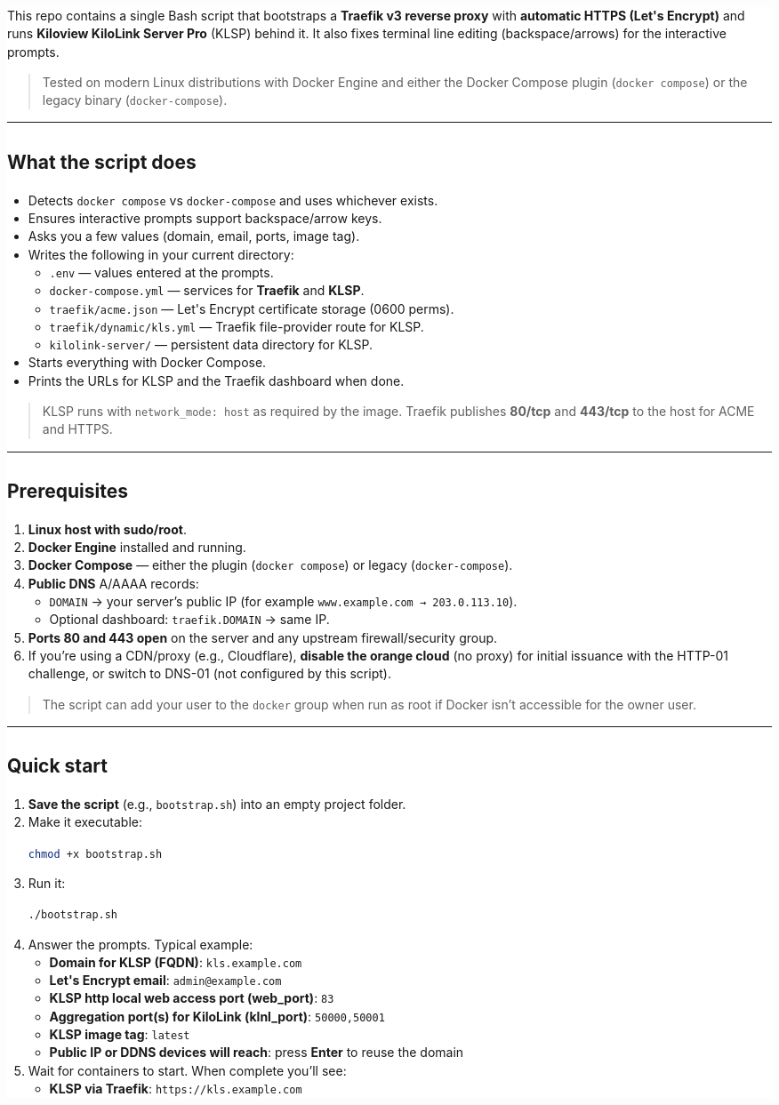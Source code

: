 This repo contains a single Bash script that bootstraps a **Traefik v3 reverse proxy** with **automatic HTTPS (Let's Encrypt)** and runs **Kiloview KiloLink Server Pro** (KLSP) behind it. It also fixes terminal line editing (backspace/arrows) for the interactive prompts.

> Tested on modern Linux distributions with Docker Engine and either the Docker Compose plugin (`docker compose`) or the legacy binary (`docker-compose`).

---

## What the script does

- Detects `docker compose` vs `docker-compose` and uses whichever exists.
- Ensures interactive prompts support backspace/arrow keys.
- Asks you a few values (domain, email, ports, image tag).
- Writes the following in your current directory:
  - `.env` — values entered at the prompts.
  - `docker-compose.yml` — services for **Traefik** and **KLSP**.
  - `traefik/acme.json` — Let's Encrypt certificate storage (0600 perms).
  - `traefik/dynamic/kls.yml` — Traefik file-provider route for KLSP.
  - `kilolink-server/` — persistent data directory for KLSP.
- Starts everything with Docker Compose.
- Prints the URLs for KLSP and the Traefik dashboard when done.

> KLSP runs with `network_mode: host` as required by the image. Traefik publishes **80/tcp** and **443/tcp** to the host for ACME and HTTPS.


---

## Prerequisites

1. **Linux host with sudo/root**.
2. **Docker Engine** installed and running.
3. **Docker Compose** — either the plugin (`docker compose`) or legacy (`docker-compose`).
4. **Public DNS** A/AAAA records:
   - `DOMAIN` → your server’s public IP (for example `www.example.com → 203.0.113.10`).
   - Optional dashboard: `traefik.DOMAIN` → same IP.
5. **Ports 80 and 443 open** on the server and any upstream firewall/security group.
6. If you’re using a CDN/proxy (e.g., Cloudflare), **disable the orange cloud** (no proxy) for initial issuance with the HTTP-01 challenge, or switch to DNS-01 (not configured by this script).

> The script can add your user to the `docker` group when run as root if Docker isn’t accessible for the owner user.


---

## Quick start

1. **Save the script** (e.g., `bootstrap.sh`) into an empty project folder.
2. Make it executable:
   ```bash
   chmod +x bootstrap.sh
   ```
3. Run it:
   ```bash
   ./bootstrap.sh
   ```
4. Answer the prompts. Typical example:
   - **Domain for KLSP (FQDN)**: `kls.example.com`
   - **Let's Encrypt email**: `admin@example.com`
   - **KLSP http local web access port (web_port)**: `83`
   - **Aggregation port(s) for KiloLink (klnl_port)**: `50000,50001`
   - **KLSP image tag**: `latest`
   - **Public IP or DDNS devices will reach**: press **Enter** to reuse the domain
5. Wait for containers to start. When complete you’ll see:
   - **KLSP via Traefik**: `https://kls.example.com`
